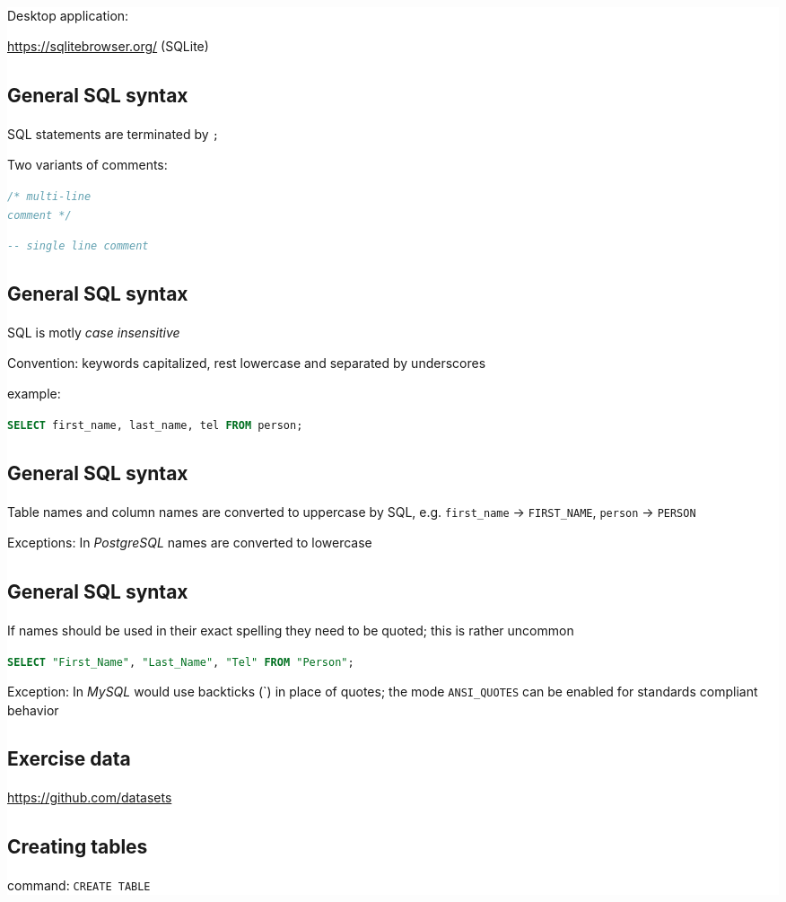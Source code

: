 Desktop application:

https://sqlitebrowser.org/ (SQLite)

## General SQL syntax

SQL statements are terminated by `;`

Two variants of comments:

```sql
/* multi-line
comment */
```

```sql
-- single line comment
```

## General SQL syntax

SQL is motly _case insensitive_

Convention: keywords capitalized, rest lowercase and separated by underscores

example:

```sql
SELECT first_name, last_name, tel FROM person;
```

## General SQL syntax

Table names and column names are converted to uppercase by SQL, e.g. `first_name` → `FIRST_NAME`, `person` → `PERSON`

Exceptions: In _PostgreSQL_ names are converted to lowercase

## General SQL syntax

If names should be used in their exact spelling they need to be quoted; this is rather uncommon

```sql
SELECT "First_Name", "Last_Name", "Tel" FROM "Person";
```

Exception: In _MySQL_ would use backticks (\`) in place of quotes; the mode `ANSI_QUOTES` can be enabled for standards compliant behavior

## Exercise data

https://github.com/datasets

## Creating tables

command: `CREATE TABLE`
